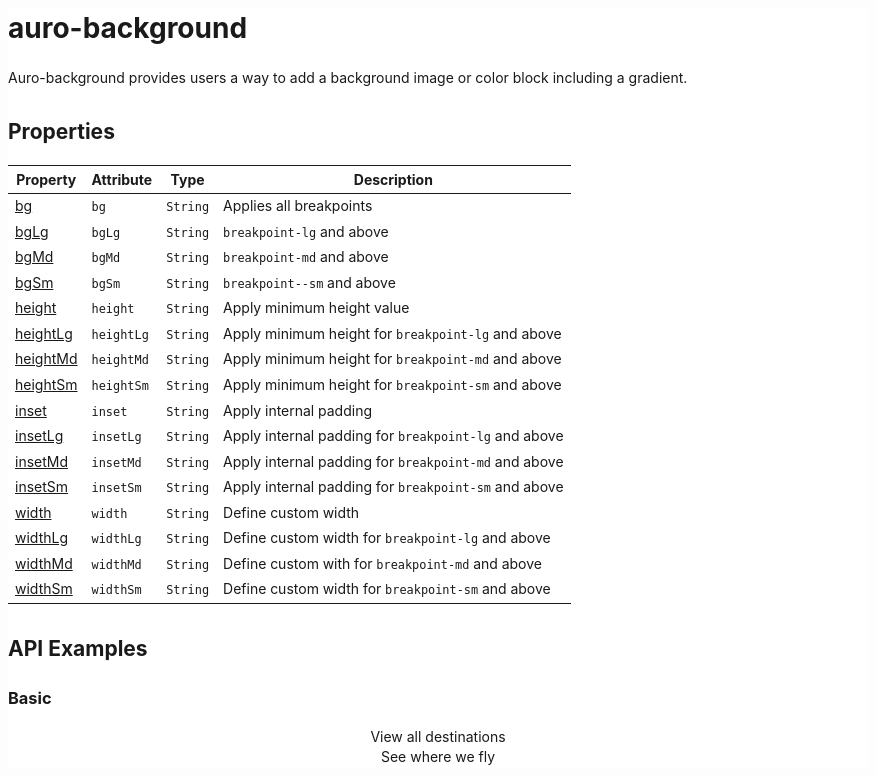 


# auro-background

Auro-background provides users a way to add a background image or color block including a gradient.

## Properties

| Property   | Attribute  | Type     | Description                                      |
|------------|------------|----------|--------------------------------------------------|
| [bg](#bg)       | `bg`       | `String` | Applies all breakpoints                          |
| [bgLg](#bgLg)     | `bgLg`     | `String` | `breakpoint-lg` and above                        |
| [bgMd](#bgMd)     | `bgMd`     | `String` | `breakpoint-md` and above                        |
| [bgSm](#bgSm)     | `bgSm`     | `String` | `breakpoint--sm` and above                       |
| [height](#height)   | `height`   | `String` | Apply minimum height value                       |
| [heightLg](#heightLg) | `heightLg` | `String` | Apply minimum height for `breakpoint-lg` and above |
| [heightMd](#heightMd) | `heightMd` | `String` | Apply minimum height for `breakpoint-md` and above |
| [heightSm](#heightSm) | `heightSm` | `String` | Apply minimum height for `breakpoint-sm` and above |
| [inset](#inset)    | `inset`    | `String` | Apply internal padding                           |
| [insetLg](#insetLg)  | `insetLg`  | `String` | Apply internal padding for `breakpoint-lg` and above |
| [insetMd](#insetMd)  | `insetMd`  | `String` | Apply internal padding for `breakpoint-md` and above |
| [insetSm](#insetSm)  | `insetSm`  | `String` | Apply internal padding for `breakpoint-sm` and above |
| [width](#width)    | `width`    | `String` | Define custom width                              |
| [widthLg](#widthLg)  | `widthLg`  | `String` | Define custom width for `breakpoint-lg` and above |
| [widthMd](#widthMd)  | `widthMd`  | `String` | Define custom with for `breakpoint-md` and above |
| [widthSm](#widthSm)  | `widthSm`  | `String` | Define custom width for `breakpoint-sm` and above |


## API Examples

### Basic

<div class="exampleWrapper">
  
  
  <auro-background bg="url(https://images.contentstack.io/v3/assets/blt2cefe12c88e9dd91/blt4dde4105498391f8/6633c2581dbb0973c00b8783/ad2.png) center center/cover no-repeat">
    <div style="color: var(--ds-color-text-primary-inverse); display: flex; flex-direction: column; align-items: center; justify-content: center;">
      <auro-header level="2" display="600">View all destinations</auro-header>
      <auro-hyperlink cta href="#">See where we fly</auro-hyperlink>
    </div>
  </auro-background>
  